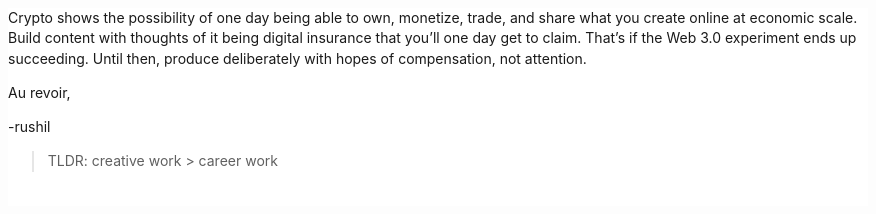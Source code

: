 Crypto shows the possibility of one day being able to own, monetize, trade, and share what you create online at economic scale. Build content with thoughts of it being digital insurance that you’ll one day get to claim. That’s if the Web 3.0 experiment ends up succeeding. Until then, produce deliberately with hopes of compensation, not attention.

Au revoir,

-rushil

> TLDR: creative work > career work

‌
